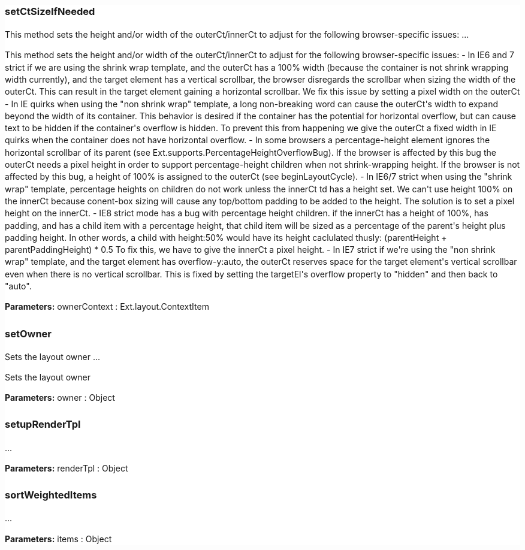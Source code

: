 ### setCtSizeIfNeeded

This method sets the height and/or width of the outerCt/innerCt to adjust for the following browser-specific issues: ...

This method sets the height and/or width of the outerCt/innerCt to adjust for the following browser-specific issues: - In IE6 and 7 strict if we are using the shrink wrap template, and the outerCt has a 100% width (because the container is not shrink wrapping width currently), and the target element has a vertical scrollbar, the browser disregards the scrollbar when sizing the width of the outerCt. This can result in the target element gaining a horizontal scrollbar. We fix this issue by setting a pixel width on the outerCt - In IE quirks when using the "non shrink wrap" template, a long non-breaking word can cause the outerCt's width to expand beyond the width of its container. This behavior is desired if the container has the potential for horizontal overflow, but can cause text to be hidden if the container's overflow is hidden. To prevent this from happening we give the outerCt a fixed width in IE quirks when the container does not have horizontal overflow. - In some browsers a percentage-height element ignores the horizontal scrollbar of its parent (see Ext.supports.PercentageHeightOverflowBug). If the browser is affected by this bug the outerCt needs a pixel height in order to support percentage-height children when not shrink-wrapping height. If the browser is not affected by this bug, a height of 100% is assigned to the outerCt (see beginLayoutCycle). - In IE6/7 strict when using the "shrink wrap" template, percentage heights on children do not work unless the innerCt td has a height set. We can't use height 100% on the innerCt because conent-box sizing will cause any top/bottom padding to be added to the height. The solution is to set a pixel height on the innerCt. - IE8 strict mode has a bug with percentage height children. if the innerCt has a height of 100%, has padding, and has a child item with a percentage height, that child item will be sized as a percentage of the parent's height plus padding height. In other words, a child with height:50% would have its height caclulated thusly: (parentHeight + parentPaddingHeight) * 0.5 To fix this, we have to give the innerCt a pixel height. - In IE7 strict if we're using the "non shrink wrap" template, and the target element has overflow-y:auto, the outerCt reserves space for the target element's vertical scrollbar even when there is no vertical scrollbar. This is fixed by setting the targetEl's overflow property to "hidden" and then back to "auto".

**Parameters:** ownerContext : Ext.layout.ContextItem


### setOwner

Sets the layout owner ...

Sets the layout owner

**Parameters:** owner : Object


### setupRenderTpl

...

**Parameters:** renderTpl : Object


### sortWeightedItems

...

**Parameters:** items : Object
